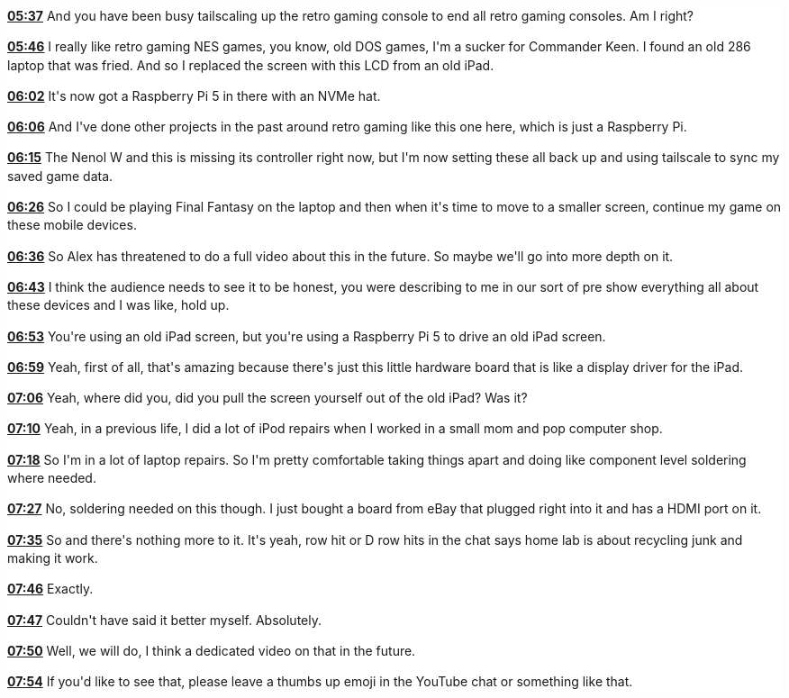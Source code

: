 **[05:37](https://youtube.com/watch?v=57JDI1S4rFA&t=337s)** And you have been busy tailscaling up the retro gaming console to end all retro gaming consoles. Am I right?

**[05:46](https://youtube.com/watch?v=57JDI1S4rFA&t=346s)** I really like retro gaming NES games, you know, old DOS games, I'm a sucker for Commander Keen. I found an old 286 laptop that was fried. And so I replaced the screen with this LCD from an old iPad.

**[06:02](https://youtube.com/watch?v=57JDI1S4rFA&t=362s)** It's now got a Raspberry Pi 5 in there with an NVMe hat.

**[06:06](https://youtube.com/watch?v=57JDI1S4rFA&t=366s)** And I've done other projects in the past around retro gaming like this one here, which is just a Raspberry Pi.

**[06:15](https://youtube.com/watch?v=57JDI1S4rFA&t=375s)** The Nenol W and this is missing its controller right now, but I'm now setting these all back up and using tailscale to sync my saved game data.

**[06:26](https://youtube.com/watch?v=57JDI1S4rFA&t=386s)** So I could be playing Final Fantasy on the laptop and then when it's time to move to a smaller screen, continue my game on these mobile devices.

**[06:36](https://youtube.com/watch?v=57JDI1S4rFA&t=396s)** So Alex has threatened to do a full video about this in the future. So maybe we'll go into more depth on it.

**[06:43](https://youtube.com/watch?v=57JDI1S4rFA&t=403s)** I think the audience needs to see it to be honest, you were describing to me in our sort of pre show everything all about these devices and I was like, hold up.

**[06:53](https://youtube.com/watch?v=57JDI1S4rFA&t=413s)** You're using an old iPad screen, but you're using a Raspberry Pi 5 to drive an old iPad screen.

**[06:59](https://youtube.com/watch?v=57JDI1S4rFA&t=419s)** Yeah, first of all, that's amazing because there's just this little hardware board that is like a display driver for the iPad.

**[07:06](https://youtube.com/watch?v=57JDI1S4rFA&t=426s)** Yeah, where did you, did you pull the screen yourself out of the old iPad? Was it?

**[07:10](https://youtube.com/watch?v=57JDI1S4rFA&t=430s)** Yeah, in a previous life, I did a lot of iPod repairs when I worked in a small mom and pop computer shop.

**[07:18](https://youtube.com/watch?v=57JDI1S4rFA&t=438s)** So I'm in a lot of laptop repairs. So I'm pretty comfortable taking things apart and doing like component level soldering where needed.

**[07:27](https://youtube.com/watch?v=57JDI1S4rFA&t=447s)** No, soldering needed on this though. I just bought a board from eBay that plugged right into it and has a HDMI port on it.

**[07:35](https://youtube.com/watch?v=57JDI1S4rFA&t=455s)** So and there's nothing more to it. It's yeah, row hit or D row hits in the chat says home lab is about recycling junk and making it work.

**[07:46](https://youtube.com/watch?v=57JDI1S4rFA&t=466s)** Exactly.

**[07:47](https://youtube.com/watch?v=57JDI1S4rFA&t=467s)** Couldn't have said it better myself. Absolutely.

**[07:50](https://youtube.com/watch?v=57JDI1S4rFA&t=470s)** Well, we will do, I think a dedicated video on that in the future.

**[07:54](https://youtube.com/watch?v=57JDI1S4rFA&t=474s)** If you'd like to see that, please leave a thumbs up emoji in the YouTube chat or something like that.
